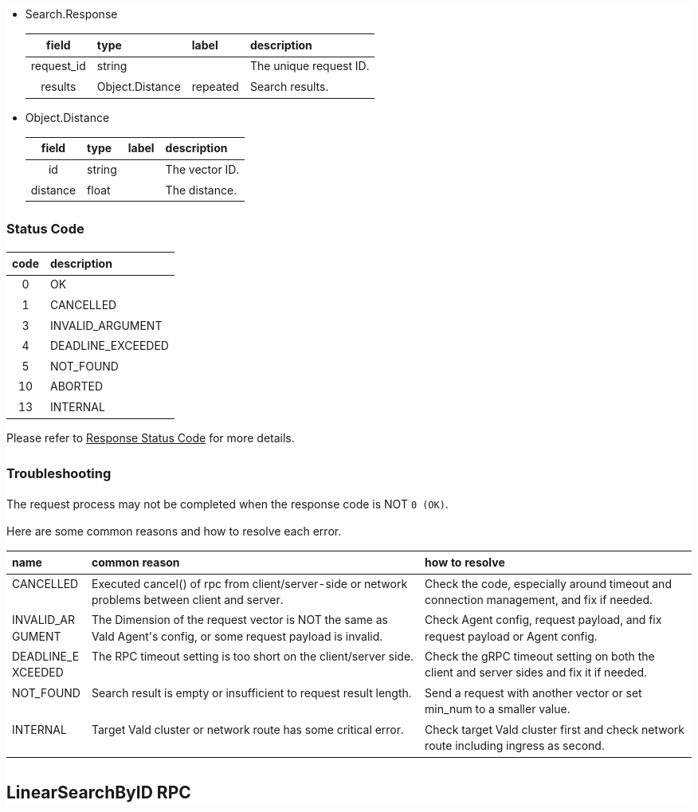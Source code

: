   - Search.Response

    |   field    | type            | label    | description            |
    | :--------: | :-------------- | :------- | :--------------------- |
    | request_id | string          |          | The unique request ID. |
    |  results   | Object.Distance | repeated | Search results.        |

  - Object.Distance

    |  field   | type   | label | description    |
    | :------: | :----- | :---- | :------------- |
    |    id    | string |       | The vector ID. |
    | distance | float  |       | The distance.  |

### Status Code

| code | description       |
| :--: | :---------------- |
|  0   | OK                |
|  1   | CANCELLED         |
|  3   | INVALID_ARGUMENT  |
|  4   | DEADLINE_EXCEEDED |
|  5   | NOT_FOUND         |
|  10  | ABORTED           |
|  13  | INTERNAL          |

Please refer to [Response Status Code](../status.md) for more details.

### Troubleshooting

The request process may not be completed when the response code is NOT `0 (OK)`.

Here are some common reasons and how to resolve each error.

| name              | common reason                                                                                                   | how to resolve                                                                           |
| :---------------- | :-------------------------------------------------------------------------------------------------------------- | :--------------------------------------------------------------------------------------- |
| CANCELLED         | Executed cancel() of rpc from client/server-side or network problems between client and server.                 | Check the code, especially around timeout and connection management, and fix if needed.  |
| INVALID_ARGUMENT  | The Dimension of the request vector is NOT the same as Vald Agent's config, or some request payload is invalid. | Check Agent config, request payload, and fix request payload or Agent config.            |
| DEADLINE_EXCEEDED | The RPC timeout setting is too short on the client/server side.                                                 | Check the gRPC timeout setting on both the client and server sides and fix it if needed. |
| NOT_FOUND         | Search result is empty or insufficient to request result length.                                                | Send a request with another vector or set min_num to a smaller value.                    |
| INTERNAL          | Target Vald cluster or network route has some critical error.                                                   | Check target Vald cluster first and check network route including ingress as second.     |

## LinearSearchByID RPC
